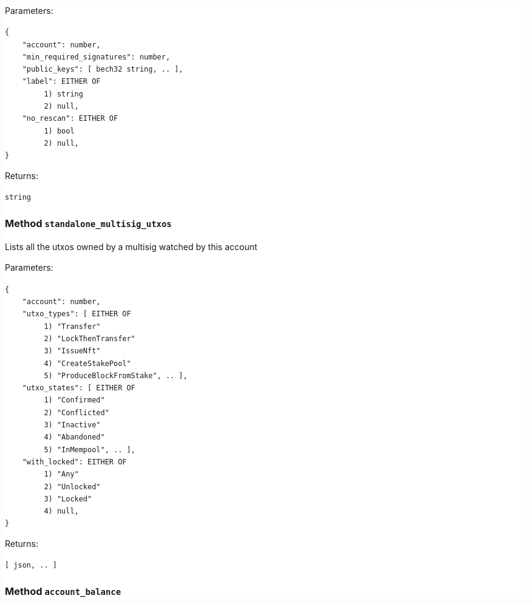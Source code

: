 
Parameters:
```
{
    "account": number,
    "min_required_signatures": number,
    "public_keys": [ bech32 string, .. ],
    "label": EITHER OF
         1) string
         2) null,
    "no_rescan": EITHER OF
         1) bool
         2) null,
}
```

Returns:
```
string
```

### Method `standalone_multisig_utxos`

Lists all the utxos owned by a multisig watched by this account


Parameters:
```
{
    "account": number,
    "utxo_types": [ EITHER OF
         1) "Transfer"
         2) "LockThenTransfer"
         3) "IssueNft"
         4) "CreateStakePool"
         5) "ProduceBlockFromStake", .. ],
    "utxo_states": [ EITHER OF
         1) "Confirmed"
         2) "Conflicted"
         3) "Inactive"
         4) "Abandoned"
         5) "InMempool", .. ],
    "with_locked": EITHER OF
         1) "Any"
         2) "Unlocked"
         3) "Locked"
         4) null,
}
```

Returns:
```
[ json, .. ]
```

### Method `account_balance`
